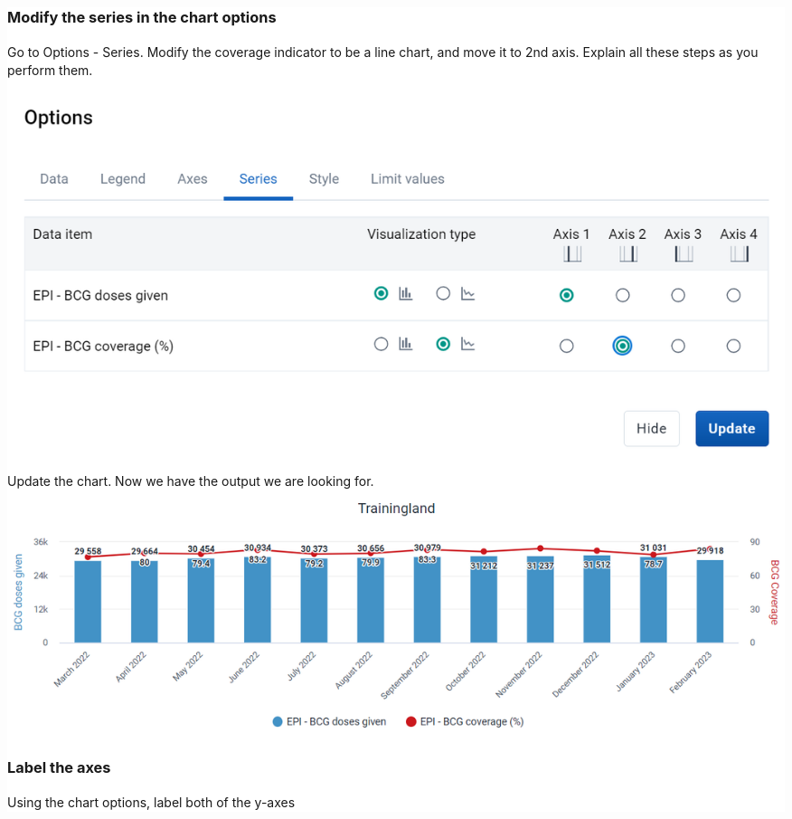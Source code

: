 ### Modify the series in the chart options

Go to Options - Series. Modify the coverage indicator to be a line chart, and move it to 2nd axis. Explain all these steps as you perform them.

![](Images/datavisualizer/image76.png)

Update the chart. Now we have the output we are looking for.

![](Images/datavisualizer/image18.png)

### Label the axes

Using the chart options, label both of the y-axes
